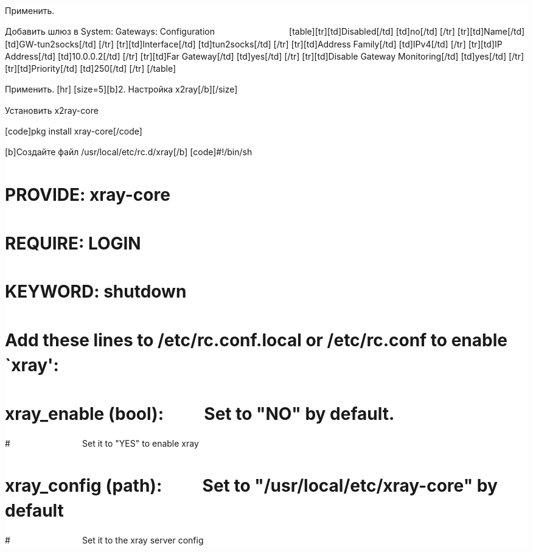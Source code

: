 Применить.

Добавить шлюз в System: Gateways: Configuration
              
                
[table][tr][td]Disabled[/td]
[td]no[/td]
[/tr]
[tr][td]Name[/td]
[td]GW-tun2socks[/td]
[/tr]
[tr][td]Interface[/td]
[td]tun2socks[/td]
[/tr]
[tr][td]Address Family[/td]
[td]IPv4[/td]
[/tr]
[tr][td]IP Address[/td]
[td]10.0.0.2[/td]
[/tr]
[tr][td]Far Gateway[/td]
[td]yes[/td]
[/tr]
[tr][td]Disable Gateway Monitoring[/td]
[td]yes[/td]
[/tr]
[tr][td]Priority[/td]
[td]250[/td]
[/tr]
[/table]

Применить.
[hr]
[size=5][b]2. Настройка x2ray[/b][/size]

Установить x2ray-core

[code]pkg install xray-core[/code]

[b]Создайте файл /usr/local/etc/rc.d/xray[/b]
[code]#!/bin/sh
# PROVIDE: xray-core
# REQUIRE: LOGIN
# KEYWORD: shutdown
# Add these lines to /etc/rc.conf.local or /etc/rc.conf to enable `xray':
#
# xray_enable (bool):           Set to "NO" by default.
#                               Set it to "YES" to enable xray
# xray_config (path):           Set to "/usr/local/etc/xray-core" by default
#                               Set it to the xray server config